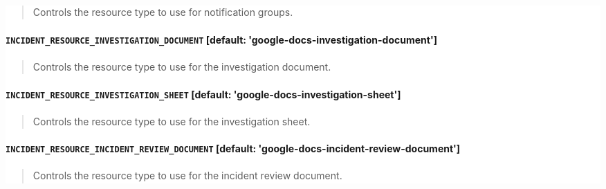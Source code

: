 > Controls the resource type to use for notification groups.

#### `INCIDENT_RESOURCE_INVESTIGATION_DOCUMENT` \[default: 'google-docs-investigation-document'\]

> Controls the resource type to use for the investigation document.

#### `INCIDENT_RESOURCE_INVESTIGATION_SHEET` \[default: 'google-docs-investigation-sheet'\]

> Controls the resource type to use for the investigation sheet.

#### `INCIDENT_RESOURCE_INCIDENT_REVIEW_DOCUMENT` \[default: 'google-docs-incident-review-document'\]

> Controls the resource type to use for the incident review document.
